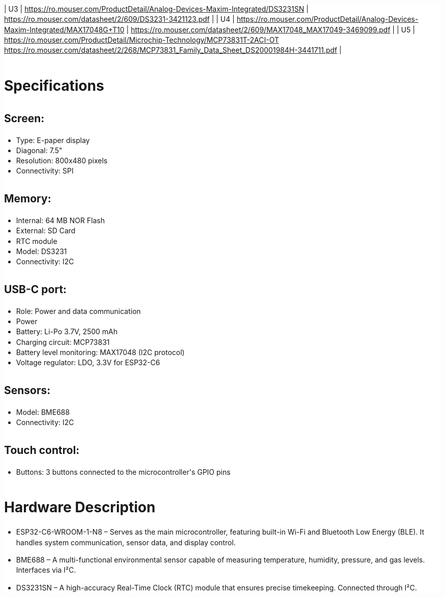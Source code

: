 | U3 | https://ro.mouser.com/ProductDetail/Analog-Devices-Maxim-Integrated/DS3231SN | https://ro.mouser.com/datasheet/2/609/DS3231-3421123.pdf |
| U4 | https://ro.mouser.com/ProductDetail/Analog-Devices-Maxim-Integrated/MAX17048G+T10 | https://ro.mouser.com/datasheet/2/609/MAX17048_MAX17049-3469099.pdf |
| U5 | https://ro.mouser.com/ProductDetail/Microchip-Technology/MCP73831T-2ACI-OT	https://ro.mouser.com/datasheet/2/268/MCP73831_Family_Data_Sheet_DS20001984H-3441711.pdf |


# Specifications

## Screen: ##
 * Type: E-paper display
 * Diagonal: 7.5"
 * Resolution: 800x480 pixels
 * Connectivity: SPI

## Memory: ##
 * Internal: 64 MB NOR Flash
 * External: SD Card
 * RTC module
 * Model: DS3231
 * Connectivity: I2C

## USB-C port: ##
 * Role: Power and data communication
 * Power
 * Battery: Li-Po 3.7V, 2500 mAh
 * Charging circuit: MCP73831
 * Battery level monitoring: MAX17048 (I2C protocol)
 * Voltage regulator: LDO, 3.3V for ESP32-C6

## Sensors: ## 
 * Model: BME688
 * Connectivity: I2C

## Touch control: ##
 * Buttons: 3 buttons connected to the microcontroller's GPIO pins

# Hardware Description #
 * ESP32-C6-WROOM-1-N8 – Serves as the main microcontroller, featuring built-in Wi-Fi and Bluetooth Low Energy (BLE). It handles system communication, sensor data, and display control.

 * BME688 – A multi-functional environmental sensor capable of measuring temperature, humidity, pressure, and gas levels. Interfaces via I²C.

 * DS3231SN – A high-accuracy Real-Time Clock (RTC) module that ensures precise timekeeping. Connected through I²C.
